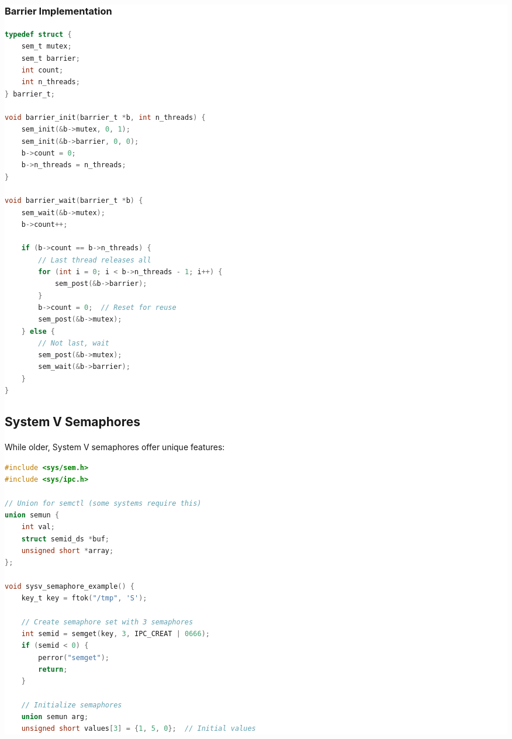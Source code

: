 
### Barrier Implementation

```c
typedef struct {
    sem_t mutex;
    sem_t barrier;
    int count;
    int n_threads;
} barrier_t;

void barrier_init(barrier_t *b, int n_threads) {
    sem_init(&b->mutex, 0, 1);
    sem_init(&b->barrier, 0, 0);
    b->count = 0;
    b->n_threads = n_threads;
}

void barrier_wait(barrier_t *b) {
    sem_wait(&b->mutex);
    b->count++;
    
    if (b->count == b->n_threads) {
        // Last thread releases all
        for (int i = 0; i < b->n_threads - 1; i++) {
            sem_post(&b->barrier);
        }
        b->count = 0;  // Reset for reuse
        sem_post(&b->mutex);
    } else {
        // Not last, wait
        sem_post(&b->mutex);
        sem_wait(&b->barrier);
    }
}
```

## System V Semaphores

While older, System V semaphores offer unique features:

```c
#include <sys/sem.h>
#include <sys/ipc.h>

// Union for semctl (some systems require this)
union semun {
    int val;
    struct semid_ds *buf;
    unsigned short *array;
};

void sysv_semaphore_example() {
    key_t key = ftok("/tmp", 'S');
    
    // Create semaphore set with 3 semaphores
    int semid = semget(key, 3, IPC_CREAT | 0666);
    if (semid < 0) {
        perror("semget");
        return;
    }
    
    // Initialize semaphores
    union semun arg;
    unsigned short values[3] = {1, 5, 0};  // Initial values
```